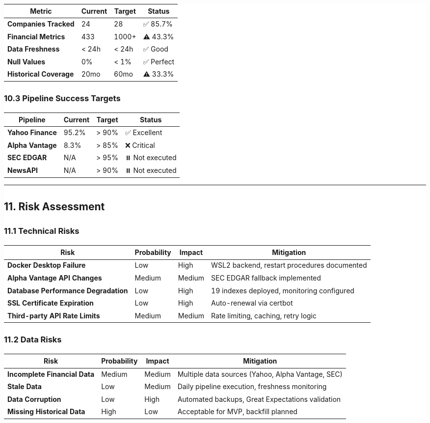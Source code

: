 | Metric | Current | Target | Status |
|--------|---------|--------|--------|
| **Companies Tracked** | 24 | 28 | ✅ 85.7% |
| **Financial Metrics** | 433 | 1000+ | ⚠️ 43.3% |
| **Data Freshness** | < 24h | < 24h | ✅ Good |
| **Null Values** | 0% | < 1% | ✅ Perfect |
| **Historical Coverage** | 20mo | 60mo | ⚠️ 33.3% |

### 10.3 Pipeline Success Targets

| Pipeline | Current | Target | Status |
|----------|---------|--------|--------|
| **Yahoo Finance** | 95.2% | > 90% | ✅ Excellent |
| **Alpha Vantage** | 8.3% | > 85% | ❌ Critical |
| **SEC EDGAR** | N/A | > 95% | ⏸️ Not executed |
| **NewsAPI** | N/A | > 90% | ⏸️ Not executed |

---

## 11. Risk Assessment

### 11.1 Technical Risks

| Risk | Probability | Impact | Mitigation |
|------|------------|--------|------------|
| **Docker Desktop Failure** | Low | High | WSL2 backend, restart procedures documented |
| **Alpha Vantage API Changes** | Medium | Medium | SEC EDGAR fallback implemented |
| **Database Performance Degradation** | Low | High | 19 indexes deployed, monitoring configured |
| **SSL Certificate Expiration** | Low | High | Auto-renewal via certbot |
| **Third-party API Rate Limits** | Medium | Medium | Rate limiting, caching, retry logic |

### 11.2 Data Risks

| Risk | Probability | Impact | Mitigation |
|------|------------|--------|------------|
| **Incomplete Financial Data** | Medium | Medium | Multiple data sources (Yahoo, Alpha Vantage, SEC) |
| **Stale Data** | Low | Medium | Daily pipeline execution, freshness monitoring |
| **Data Corruption** | Low | High | Automated backups, Great Expectations validation |
| **Missing Historical Data** | High | Low | Acceptable for MVP, backfill planned |

